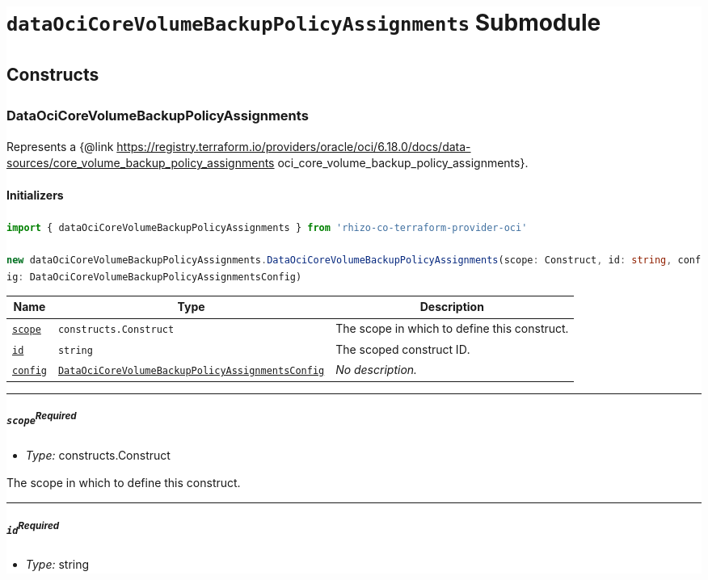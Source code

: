 # `dataOciCoreVolumeBackupPolicyAssignments` Submodule <a name="`dataOciCoreVolumeBackupPolicyAssignments` Submodule" id="rhizo-co-terraform-provider-oci.dataOciCoreVolumeBackupPolicyAssignments"></a>

## Constructs <a name="Constructs" id="Constructs"></a>

### DataOciCoreVolumeBackupPolicyAssignments <a name="DataOciCoreVolumeBackupPolicyAssignments" id="rhizo-co-terraform-provider-oci.dataOciCoreVolumeBackupPolicyAssignments.DataOciCoreVolumeBackupPolicyAssignments"></a>

Represents a {@link https://registry.terraform.io/providers/oracle/oci/6.18.0/docs/data-sources/core_volume_backup_policy_assignments oci_core_volume_backup_policy_assignments}.

#### Initializers <a name="Initializers" id="rhizo-co-terraform-provider-oci.dataOciCoreVolumeBackupPolicyAssignments.DataOciCoreVolumeBackupPolicyAssignments.Initializer"></a>

```typescript
import { dataOciCoreVolumeBackupPolicyAssignments } from 'rhizo-co-terraform-provider-oci'

new dataOciCoreVolumeBackupPolicyAssignments.DataOciCoreVolumeBackupPolicyAssignments(scope: Construct, id: string, config: DataOciCoreVolumeBackupPolicyAssignmentsConfig)
```

| **Name** | **Type** | **Description** |
| --- | --- | --- |
| <code><a href="#rhizo-co-terraform-provider-oci.dataOciCoreVolumeBackupPolicyAssignments.DataOciCoreVolumeBackupPolicyAssignments.Initializer.parameter.scope">scope</a></code> | <code>constructs.Construct</code> | The scope in which to define this construct. |
| <code><a href="#rhizo-co-terraform-provider-oci.dataOciCoreVolumeBackupPolicyAssignments.DataOciCoreVolumeBackupPolicyAssignments.Initializer.parameter.id">id</a></code> | <code>string</code> | The scoped construct ID. |
| <code><a href="#rhizo-co-terraform-provider-oci.dataOciCoreVolumeBackupPolicyAssignments.DataOciCoreVolumeBackupPolicyAssignments.Initializer.parameter.config">config</a></code> | <code><a href="#rhizo-co-terraform-provider-oci.dataOciCoreVolumeBackupPolicyAssignments.DataOciCoreVolumeBackupPolicyAssignmentsConfig">DataOciCoreVolumeBackupPolicyAssignmentsConfig</a></code> | *No description.* |

---

##### `scope`<sup>Required</sup> <a name="scope" id="rhizo-co-terraform-provider-oci.dataOciCoreVolumeBackupPolicyAssignments.DataOciCoreVolumeBackupPolicyAssignments.Initializer.parameter.scope"></a>

- *Type:* constructs.Construct

The scope in which to define this construct.

---

##### `id`<sup>Required</sup> <a name="id" id="rhizo-co-terraform-provider-oci.dataOciCoreVolumeBackupPolicyAssignments.DataOciCoreVolumeBackupPolicyAssignments.Initializer.parameter.id"></a>

- *Type:* string
